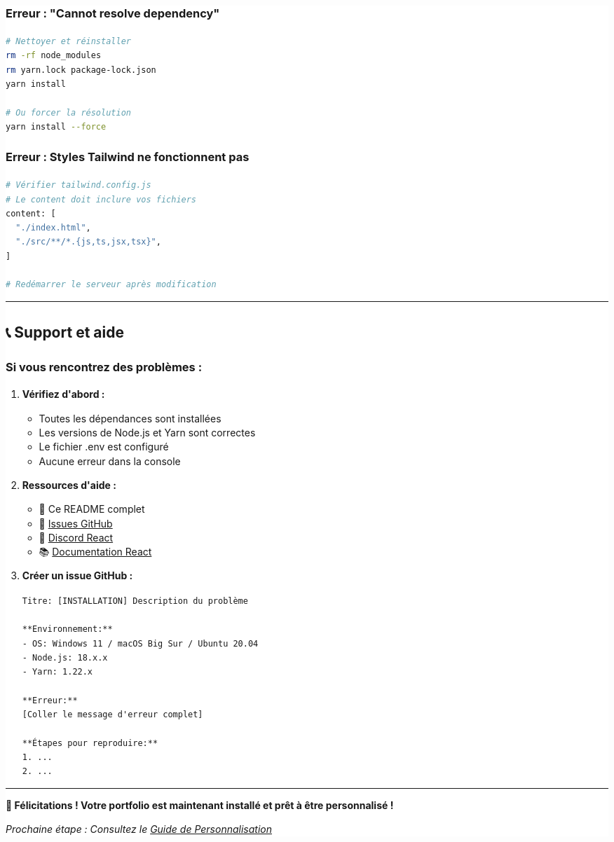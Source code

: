 ### **Erreur : "Cannot resolve dependency"**
```bash
# Nettoyer et réinstaller
rm -rf node_modules
rm yarn.lock package-lock.json
yarn install

# Ou forcer la résolution
yarn install --force
```

### **Erreur : Styles Tailwind ne fonctionnent pas**
```bash
# Vérifier tailwind.config.js
# Le content doit inclure vos fichiers
content: [
  "./index.html",
  "./src/**/*.{js,ts,jsx,tsx}",
]

# Redémarrer le serveur après modification
```

---

## 📞 Support et aide

### **Si vous rencontrez des problèmes :**

1. **Vérifiez d'abord :**
   - Toutes les dépendances sont installées
   - Les versions de Node.js et Yarn sont correctes
   - Le fichier .env est configuré
   - Aucune erreur dans la console

2. **Ressources d'aide :**
   - 📖 Ce README complet
   - 🐛 [Issues GitHub](https://github.com/kader/portfolio/issues)
   - 💬 [Discord React](https://discord.gg/reactiflux)
   - 📚 [Documentation React](https://react.dev/)

3. **Créer un issue GitHub :**
   ```
   Titre: [INSTALLATION] Description du problème
   
   **Environnement:**
   - OS: Windows 11 / macOS Big Sur / Ubuntu 20.04
   - Node.js: 18.x.x
   - Yarn: 1.22.x
   
   **Erreur:**
   [Coller le message d'erreur complet]
   
   **Étapes pour reproduire:**
   1. ...
   2. ...
   ```

---

**🎉 Félicitations ! Votre portfolio est maintenant installé et prêt à être personnalisé !**

*Prochaine étape : Consultez le [Guide de Personnalisation](CUSTOMIZATION_GUIDE.md)*